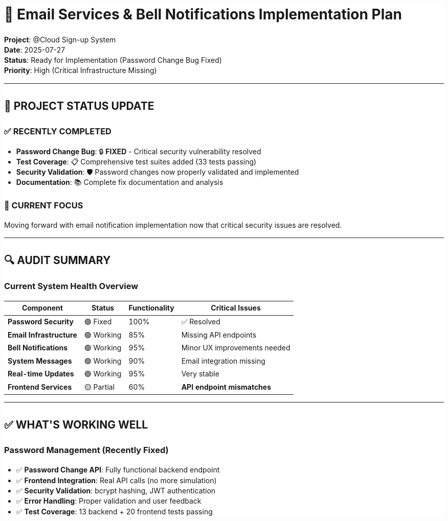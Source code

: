 # 📧 Email Services & Bell Notifications Implementation Plan

**Project**: @Cloud Sign-up System  
**Date**: 2025-07-27  
**Status**: Ready for Implementation (Password Change Bug Fixed)  
**Priority**: High (Critical Infrastructure Missing)

---

## 🔄 **PROJECT STATUS UPDATE**

### **✅ RECENTLY COMPLETED**

- **Password Change Bug**: 🔒 **FIXED** - Critical security vulnerability resolved
- **Test Coverage**: 📋 Comprehensive test suites added (33 tests passing)
- **Security Validation**: 🛡️ Password changes now properly validated and implemented
- **Documentation**: 📚 Complete fix documentation and analysis

### **🎯 CURRENT FOCUS**

Moving forward with email notification implementation now that critical security issues are resolved.

---

## 🔍 **AUDIT SUMMARY**

### **Current System Health Overview**

| Component                | Status     | Functionality | Critical Issues              |
| ------------------------ | ---------- | ------------- | ---------------------------- |
| **Password Security**    | 🟢 Fixed   | 100%          | ✅ Resolved                  |
| **Email Infrastructure** | 🟢 Working | 85%           | Missing API endpoints        |
| **Bell Notifications**   | 🟢 Working | 95%           | Minor UX improvements needed |
| **System Messages**      | 🟢 Working | 90%           | Email integration missing    |
| **Real-time Updates**    | 🟢 Working | 95%           | Very stable                  |
| **Frontend Services**    | 🟡 Partial | 60%           | **API endpoint mismatches**  |

---

## ✅ **WHAT'S WORKING WELL**

### **Password Management (Recently Fixed)**

- ✅ **Password Change API**: Fully functional backend endpoint
- ✅ **Frontend Integration**: Real API calls (no more simulation)
- ✅ **Security Validation**: bcrypt hashing, JWT authentication
- ✅ **Error Handling**: Proper validation and user feedback
- ✅ **Test Coverage**: 13 backend + 20 frontend tests passing

